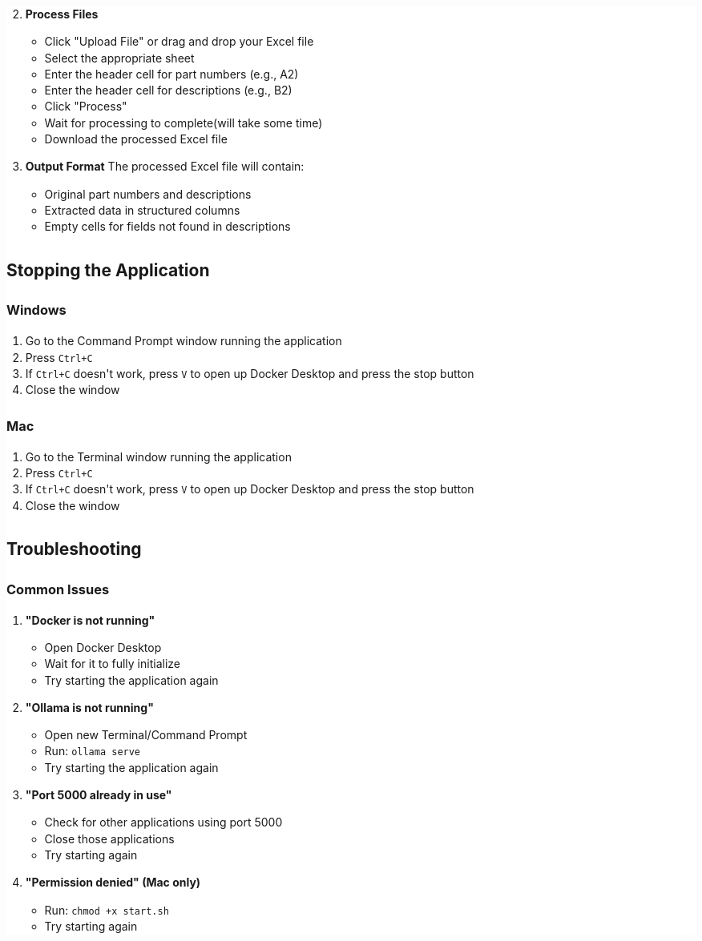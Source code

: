 2. **Process Files**
   - Click "Upload File" or drag and drop your Excel file
   - Select the appropriate sheet
   - Enter the header cell for part numbers (e.g., A2)
   - Enter the header cell for descriptions (e.g., B2)
   - Click "Process"
   - Wait for processing to complete(will take some time)
   - Download the processed Excel file

3. **Output Format**
   The processed Excel file will contain:
   - Original part numbers and descriptions
   - Extracted data in structured columns
   - Empty cells for fields not found in descriptions

## Stopping the Application

### Windows
1. Go to the Command Prompt window running the application
2. Press `Ctrl+C`
3. If `Ctrl+C` doesn't work, press `V` to open up Docker Desktop and press the stop button
4. Close the window

### Mac
1. Go to the Terminal window running the application
2. Press `Ctrl+C`
3. If `Ctrl+C` doesn't work, press `V` to open up Docker Desktop and press the stop button
3. Close the  window

## Troubleshooting

### Common Issues

1. **"Docker is not running"**
   - Open Docker Desktop
   - Wait for it to fully initialize
   - Try starting the application again

2. **"Ollama is not running"**
   - Open new Terminal/Command Prompt
   - Run: `ollama serve`
   - Try starting the application again

3. **"Port 5000 already in use"**
   - Check for other applications using port 5000
   - Close those applications
   - Try starting again

4. **"Permission denied" (Mac only)**
   - Run: `chmod +x start.sh`
   - Try starting again
